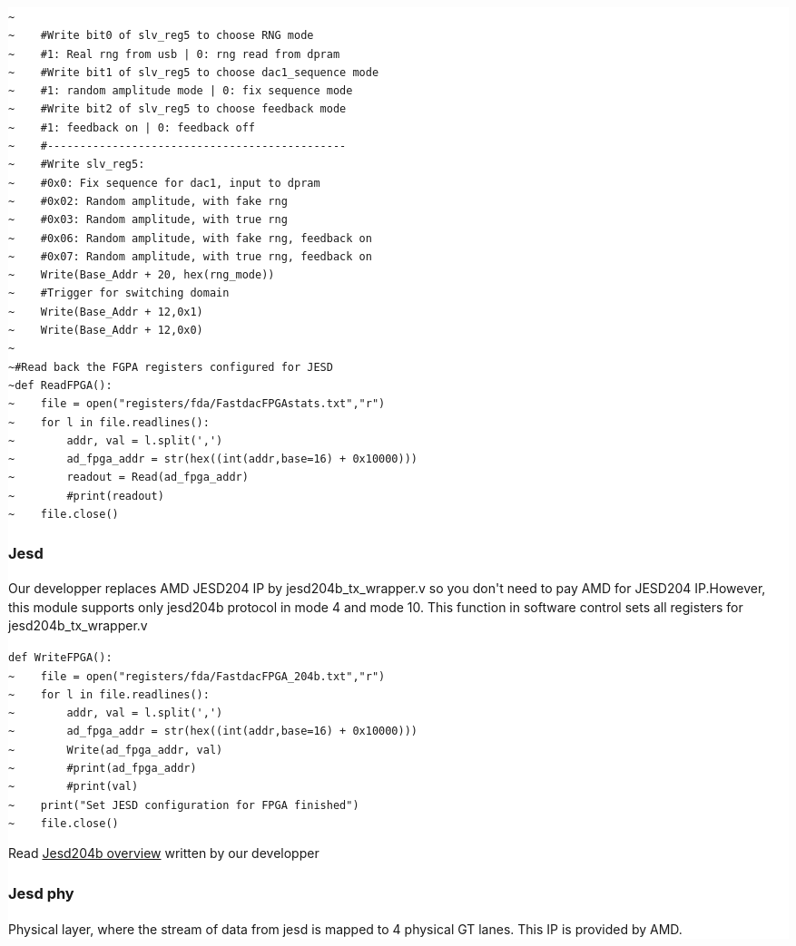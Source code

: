 ```python,hidelines=~
~
~    #Write bit0 of slv_reg5 to choose RNG mode
~    #1: Real rng from usb | 0: rng read from dpram
~    #Write bit1 of slv_reg5 to choose dac1_sequence mode
~    #1: random amplitude mode | 0: fix sequence mode
~    #Write bit2 of slv_reg5 to choose feedback mode
~    #1: feedback on | 0: feedback off
~    #----------------------------------------------
~    #Write slv_reg5:
~    #0x0: Fix sequence for dac1, input to dpram
~    #0x02: Random amplitude, with fake rng
~    #0x03: Random amplitude, with true rng
~    #0x06: Random amplitude, with fake rng, feedback on
~    #0x07: Random amplitude, with true rng, feedback on
~    Write(Base_Addr + 20, hex(rng_mode))
~    #Trigger for switching domain
~    Write(Base_Addr + 12,0x1)
~    Write(Base_Addr + 12,0x0)
~
~#Read back the FGPA registers configured for JESD
~def ReadFPGA():
~    file = open("registers/fda/FastdacFPGAstats.txt","r")
~    for l in file.readlines():
~        addr, val = l.split(',')
~        ad_fpga_addr = str(hex((int(addr,base=16) + 0x10000)))
~        readout = Read(ad_fpga_addr)
~        #print(readout)
~    file.close()
```

### Jesd
Our developper replaces AMD JESD204 IP by jesd204b_tx_wrapper.v so you don't need to pay AMD for JESD204 IP.However, this module supports only jesd204b protocol in mode 4 and mode 10.
This function in software control sets all registers for jesd204b_tx_wrapper.v
```python,hidelines=~
def WriteFPGA():
~    file = open("registers/fda/FastdacFPGA_204b.txt","r")
~    for l in file.readlines():
~        addr, val = l.split(',')
~        ad_fpga_addr = str(hex((int(addr,base=16) + 0x10000)))
~        Write(ad_fpga_addr, val)
~        #print(ad_fpga_addr)
~        #print(val)
~    print("Set JESD configuration for FPGA finished")
~    file.close()
```

Read [Jesd204b overview](Jesd204_overview.pdf) written by our developper

### Jesd phy
Physical layer, where the stream of data from jesd is mapped to 4 physical GT lanes. This IP is provided by AMD. 
